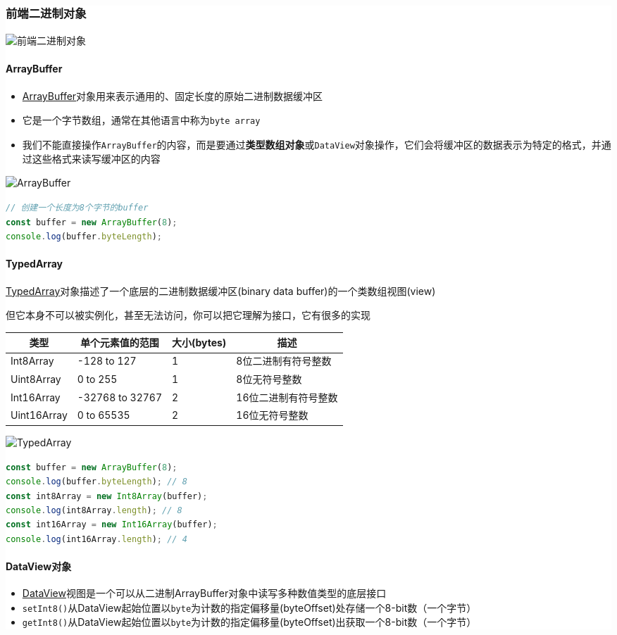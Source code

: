 ### 前端二进制对象

![前端二进制对象](/medias/imges/base/browserbinaryObj.jpg)

#### ArrayBuffer

* [ArrayBuffer](https://developer.mozilla.org/zh-CN/docs/Web/JavaScript/Reference/Global_Objects/ArrayBuffer)对象用来表示通用的、固定长度的原始二进制数据缓冲区

* 它是一个字节数组，通常在其他语言中称为`byte array`
* 我们不能直接操作`ArrayBuffer`的内容，而是要通过**类型数组对象**或`DataView`对象操作，它们会将缓冲区的数据表示为特定的格式，并通过这些格式来读写缓冲区的内容

![ArrayBuffer](/medias/imges/base/ArrayBuffer.jpg)

```js
// 创建一个长度为8个字节的buffer
const buffer = new ArrayBuffer(8);
console.log(buffer.byteLength);
```

#### TypedArray

[TypedArray](https://developer.mozilla.org/zh-CN/docs/Web/JavaScript/Reference/Global_Objects/TypedArray)对象描述了一个底层的二进制数据缓冲区(binary data buffer)的一个类数组视图(view)

但它本身不可以被实例化，甚至无法访问，你可以把它理解为接口，它有很多的实现

| 类型        | 单个元素值的范围 | 大小(bytes) | 描述                 |
| ----------- | ---------------- | ----------- | -------------------- |
| Int8Array   | -128 to 127      | 1           | 8位二进制有符号整数  |
| Uint8Array  | 0 to 255         | 1           | 8位无符号整数        |
| Int16Array  | -32768 to 32767  | 2           | 16位二进制有符号整数 |
| Uint16Array | 0 to 65535       | 2           | 16位无符号整数       |

![TypedArray](/medias/imges/base/TypedArray.jpg)

```js
const buffer = new ArrayBuffer(8);
console.log(buffer.byteLength); // 8
const int8Array = new Int8Array(buffer);
console.log(int8Array.length); // 8
const int16Array = new Int16Array(buffer);
console.log(int16Array.length); // 4
```

#### DataView对象

* [DataView](https://developer.mozilla.org/zh-CN/docs/Web/JavaScript/Reference/Global_Objects/DataView)视图是一个可以从二进制ArrayBuffer对象中读写多种数值类型的底层接口
* `setInt8()`从DataView起始位置以`byte`为计数的指定偏移量(byteOffset)处存储一个8-bit数（一个字节）
* `getInt8()`从DataView起始位置以`byte`为计数的指定偏移量(byteOffset)出获取一个8-bit数（一个字节）
